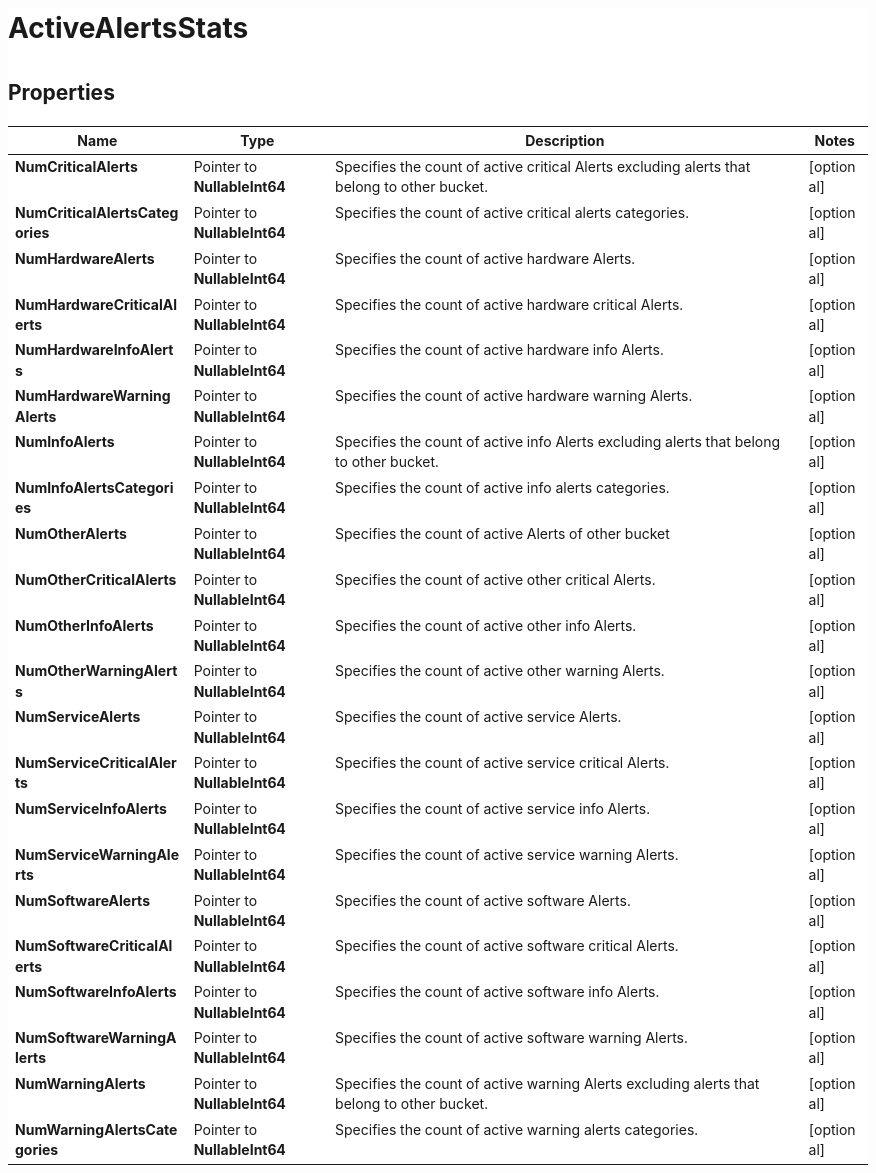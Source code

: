 # ActiveAlertsStats

## Properties

Name | Type | Description | Notes
------------ | ------------- | ------------- | -------------
**NumCriticalAlerts** | Pointer to **NullableInt64** | Specifies the count of active critical Alerts excluding alerts that belong to other bucket. | [optional] 
**NumCriticalAlertsCategories** | Pointer to **NullableInt64** | Specifies the count of active critical alerts categories. | [optional] 
**NumHardwareAlerts** | Pointer to **NullableInt64** | Specifies the count of active hardware Alerts. | [optional] 
**NumHardwareCriticalAlerts** | Pointer to **NullableInt64** | Specifies the count of active hardware critical Alerts. | [optional] 
**NumHardwareInfoAlerts** | Pointer to **NullableInt64** | Specifies the count of active hardware info Alerts. | [optional] 
**NumHardwareWarningAlerts** | Pointer to **NullableInt64** | Specifies the count of active hardware warning Alerts. | [optional] 
**NumInfoAlerts** | Pointer to **NullableInt64** | Specifies the count of active info Alerts excluding alerts that belong to other bucket. | [optional] 
**NumInfoAlertsCategories** | Pointer to **NullableInt64** | Specifies the count of active info alerts categories. | [optional] 
**NumOtherAlerts** | Pointer to **NullableInt64** | Specifies the count of active Alerts of other bucket | [optional] 
**NumOtherCriticalAlerts** | Pointer to **NullableInt64** | Specifies the count of active other critical Alerts. | [optional] 
**NumOtherInfoAlerts** | Pointer to **NullableInt64** | Specifies the count of active other info Alerts. | [optional] 
**NumOtherWarningAlerts** | Pointer to **NullableInt64** | Specifies the count of active other warning Alerts. | [optional] 
**NumServiceAlerts** | Pointer to **NullableInt64** | Specifies the count of active service Alerts. | [optional] 
**NumServiceCriticalAlerts** | Pointer to **NullableInt64** | Specifies the count of active service critical Alerts. | [optional] 
**NumServiceInfoAlerts** | Pointer to **NullableInt64** | Specifies the count of active service info Alerts. | [optional] 
**NumServiceWarningAlerts** | Pointer to **NullableInt64** | Specifies the count of active service warning Alerts. | [optional] 
**NumSoftwareAlerts** | Pointer to **NullableInt64** | Specifies the count of active software Alerts. | [optional] 
**NumSoftwareCriticalAlerts** | Pointer to **NullableInt64** | Specifies the count of active software critical Alerts. | [optional] 
**NumSoftwareInfoAlerts** | Pointer to **NullableInt64** | Specifies the count of active software info Alerts. | [optional] 
**NumSoftwareWarningAlerts** | Pointer to **NullableInt64** | Specifies the count of active software warning Alerts. | [optional] 
**NumWarningAlerts** | Pointer to **NullableInt64** | Specifies the count of active warning Alerts excluding alerts that belong to other bucket. | [optional] 
**NumWarningAlertsCategories** | Pointer to **NullableInt64** | Specifies the count of active warning alerts categories. | [optional] 
